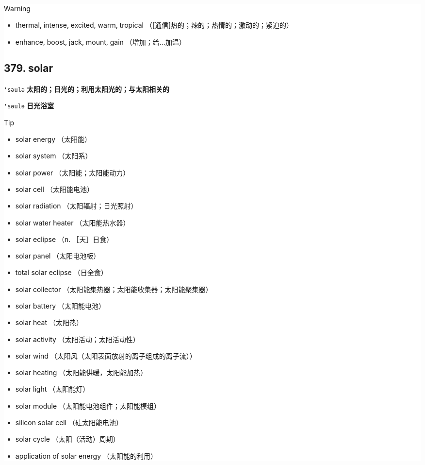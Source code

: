 > [!WARNING]
>
> - thermal, intense, excited, warm, tropical （[通信]热的；辣的；热情的；激动的；紧迫的）
>
> - enhance, boost, jack, mount, gain （增加；给…加温）
>

## 379. solar

`'səulə`  **太阳的；日光的；利用太阳光的；与太阳相关的**

`'səulə`  **日光浴室**

> [!TIP]
>
> - solar energy （太阳能）
>
> - solar system （太阳系）
>
> - solar power （太阳能；太阳能动力）
>
> - solar cell （太阳能电池）
>
> - solar radiation （太阳辐射；日光照射）
>
> - solar water heater （太阳能热水器）
>
> - solar eclipse （n. ［天］日食）
>
> - solar panel （太阳电池板）
>
> - total solar eclipse （日全食）
>
> - solar collector （太阳能集热器；太阳能收集器；太阳能聚集器）
>
> - solar battery （太阳能电池）
>
> - solar heat （太阳热）
>
> - solar activity （太阳活动；太阳活动性）
>
> - solar wind （太阳风（太阳表面放射的离子组成的离子流））
>
> - solar heating （太阳能供暖，太阳能加热）
>
> - solar light （太阳能灯）
>
> - solar module （太阳能电池组件；太阳能模组）
>
> - silicon solar cell （硅太阳能电池）
>
> - solar cycle （太阳（活动）周期）
>
> - application of solar energy （太阳能的利用）
>
